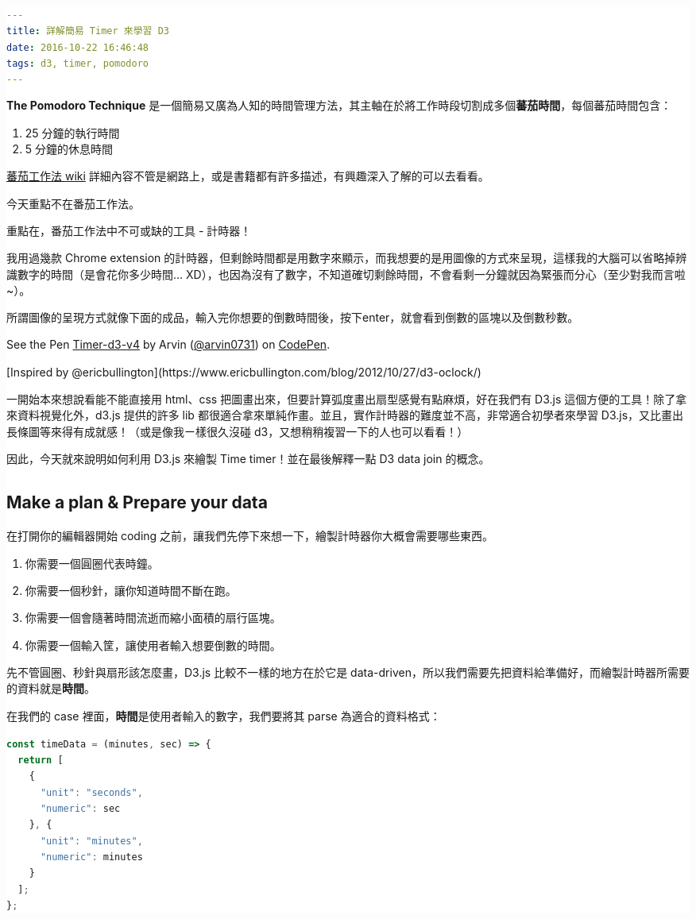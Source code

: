 ```yaml
---
title: 詳解簡易 Timer 來學習 D3
date: 2016-10-22 16:46:48
tags: d3, timer, pomodoro
---
```


**The Pomodoro Technique** 是一個簡易又廣為人知的時間管理方法，其主軸在於將工作時段切割成多個**蕃茄時間**，每個蕃茄時間包含：

1. 25 分鐘的執行時間
2. 5 分鐘的休息時間

[蕃茄工作法 wiki](https://zh.wikipedia.org/wiki/%E7%95%AA%E8%8C%84%E5%B7%A5%E4%BD%9C%E6%B3%95)
詳細內容不管是網路上，或是書籍都有許多描述，有興趣深入了解的可以去看看。

今天重點不在番茄工作法。

重點在，番茄工作法中不可或缺的工具 - 計時器！

我用過幾款 Chrome extension 的計時器，但剩餘時間都是用數字來顯示，而我想要的是用圖像的方式來呈現，這樣我的大腦可以省略掉辨識數字的時間（是會花你多少時間... XD），也因為沒有了數字，不知道確切剩餘時間，不會看剩一分鐘就因為緊張而分心（至少對我而言啦~）。

所謂圖像的呈現方式就像下面的成品，輸入完你想要的倒數時間後，按下enter，就會看到倒數的區塊以及倒數秒數。

<p data-height="322" data-theme-id="dark" data-slug-hash="RGJOov" data-default-tab="js,result" data-user="arvin0731" data-embed-version="2" class="codepen">See the Pen <a href="http://codepen.io/arvin0731/pen/RGJOov/">Timer-d3-v4</a> by Arvin (<a href="http://codepen.io/arvin0731">@arvin0731</a>) on <a href="http://codepen.io">CodePen</a>.</p>
<script async src="//assets.codepen.io/assets/embed/ei.js"></script>
[Inspired by @ericbullington](https://www.ericbullington.com/blog/2012/10/27/d3-oclock/)

一開始本來想說看能不能直接用 html、css 把圖畫出來，但要計算弧度畫出扇型感覺有點麻煩，好在我們有 D3.js 這個方便的工具！除了拿來資料視覺化外，d3.js 提供的許多 lib 都很適合拿來單純作畫。並且，實作計時器的難度並不高，非常適合初學者來學習 D3.js，又比畫出長條圖等來得有成就感！（或是像我ㄧ樣很久沒碰 d3，又想稍稍複習一下的人也可以看看！）

因此，今天就來說明如何利用 D3.js 來繪製 Time timer！並在最後解釋一點 D3 data join 的概念。

## Make a plan & Prepare your data

在打開你的編輯器開始 coding 之前，讓我們先停下來想一下，繪製計時器你大概會需要哪些東西。

1. 你需要一個圓圈代表時鐘。

2. 你需要一個秒針，讓你知道時間不斷在跑。

3. 你需要一個會隨著時間流逝而縮小面積的扇行區塊。

4. 你需要一個輸入筐，讓使用者輸入想要倒數的時間。

先不管圓圈、秒針與扇形該怎麼畫，D3.js 比較不一樣的地方在於它是 data-driven，所以我們需要先把資料給準備好，而繪製計時器所需要的資料就是**時間**。

在我們的 case 裡面，**時間**是使用者輸入的數字，我們要將其 parse 為適合的資料格式：

```js
const timeData = (minutes, sec) => {
  return [
    {
      "unit": "seconds",
      "numeric": sec
    }, {
      "unit": "minutes",
      "numeric": minutes
    }
  ];
};
```
